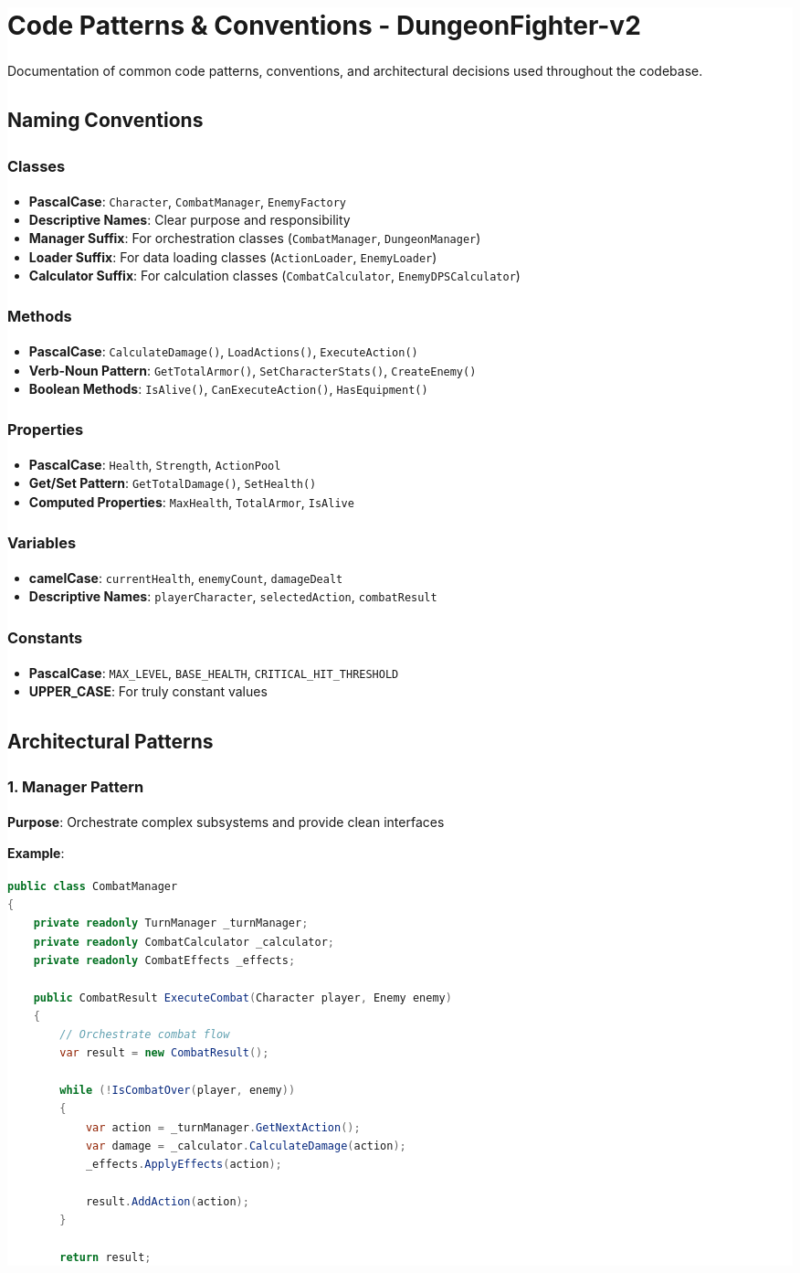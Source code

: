 # Code Patterns & Conventions - DungeonFighter-v2

Documentation of common code patterns, conventions, and architectural decisions used throughout the codebase.

## Naming Conventions

### Classes
- **PascalCase**: `Character`, `CombatManager`, `EnemyFactory`
- **Descriptive Names**: Clear purpose and responsibility
- **Manager Suffix**: For orchestration classes (`CombatManager`, `DungeonManager`)
- **Loader Suffix**: For data loading classes (`ActionLoader`, `EnemyLoader`)
- **Calculator Suffix**: For calculation classes (`CombatCalculator`, `EnemyDPSCalculator`)

### Methods
- **PascalCase**: `CalculateDamage()`, `LoadActions()`, `ExecuteAction()`
- **Verb-Noun Pattern**: `GetTotalArmor()`, `SetCharacterStats()`, `CreateEnemy()`
- **Boolean Methods**: `IsAlive()`, `CanExecuteAction()`, `HasEquipment()`

### Properties
- **PascalCase**: `Health`, `Strength`, `ActionPool`
- **Get/Set Pattern**: `GetTotalDamage()`, `SetHealth()`
- **Computed Properties**: `MaxHealth`, `TotalArmor`, `IsAlive`

### Variables
- **camelCase**: `currentHealth`, `enemyCount`, `damageDealt`
- **Descriptive Names**: `playerCharacter`, `selectedAction`, `combatResult`

### Constants
- **PascalCase**: `MAX_LEVEL`, `BASE_HEALTH`, `CRITICAL_HIT_THRESHOLD`
- **UPPER_CASE**: For truly constant values

## Architectural Patterns

### 1. Manager Pattern
**Purpose**: Orchestrate complex subsystems and provide clean interfaces

**Example**:
```csharp
public class CombatManager
{
    private readonly TurnManager _turnManager;
    private readonly CombatCalculator _calculator;
    private readonly CombatEffects _effects;
    
    public CombatResult ExecuteCombat(Character player, Enemy enemy)
    {
        // Orchestrate combat flow
        var result = new CombatResult();
        
        while (!IsCombatOver(player, enemy))
        {
            var action = _turnManager.GetNextAction();
            var damage = _calculator.CalculateDamage(action);
            _effects.ApplyEffects(action);
            
            result.AddAction(action);
        }
        
        return result;
```